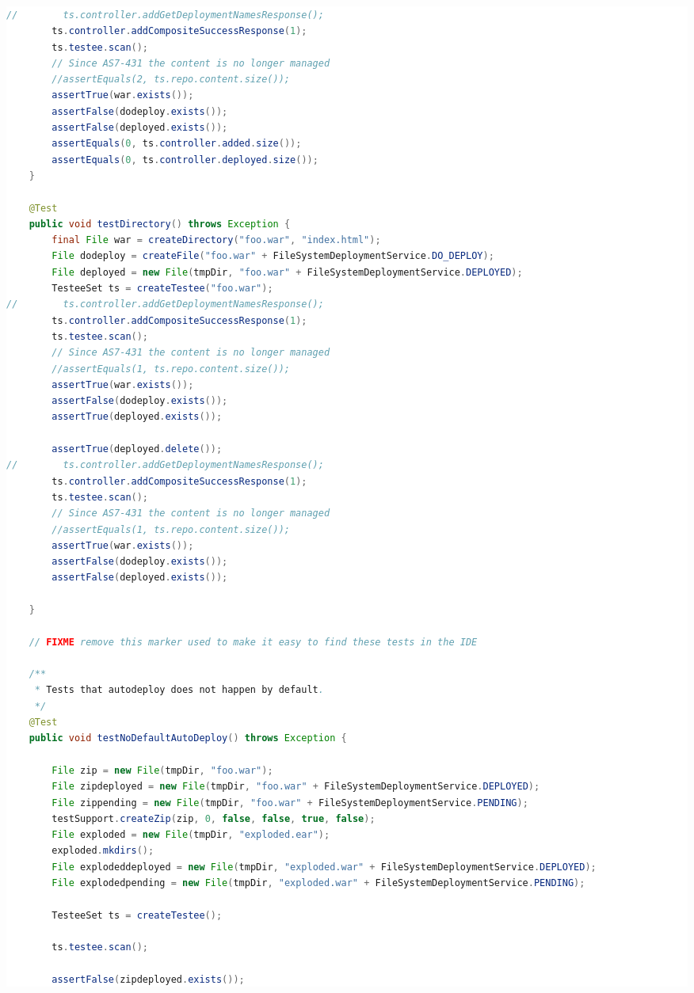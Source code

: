 ```java
//        ts.controller.addGetDeploymentNamesResponse();
        ts.controller.addCompositeSuccessResponse(1);
        ts.testee.scan();
        // Since AS7-431 the content is no longer managed
        //assertEquals(2, ts.repo.content.size());
        assertTrue(war.exists());
        assertFalse(dodeploy.exists());
        assertFalse(deployed.exists());
        assertEquals(0, ts.controller.added.size());
        assertEquals(0, ts.controller.deployed.size());
    }

    @Test
    public void testDirectory() throws Exception {
        final File war = createDirectory("foo.war", "index.html");
        File dodeploy = createFile("foo.war" + FileSystemDeploymentService.DO_DEPLOY);
        File deployed = new File(tmpDir, "foo.war" + FileSystemDeploymentService.DEPLOYED);
        TesteeSet ts = createTestee("foo.war");
//        ts.controller.addGetDeploymentNamesResponse();
        ts.controller.addCompositeSuccessResponse(1);
        ts.testee.scan();
        // Since AS7-431 the content is no longer managed
        //assertEquals(1, ts.repo.content.size());
        assertTrue(war.exists());
        assertFalse(dodeploy.exists());
        assertTrue(deployed.exists());

        assertTrue(deployed.delete());
//        ts.controller.addGetDeploymentNamesResponse();
        ts.controller.addCompositeSuccessResponse(1);
        ts.testee.scan();
        // Since AS7-431 the content is no longer managed
        //assertEquals(1, ts.repo.content.size());
        assertTrue(war.exists());
        assertFalse(dodeploy.exists());
        assertFalse(deployed.exists());

    }

    // FIXME remove this marker used to make it easy to find these tests in the IDE

    /**
     * Tests that autodeploy does not happen by default.
     */
    @Test
    public void testNoDefaultAutoDeploy() throws Exception {

        File zip = new File(tmpDir, "foo.war");
        File zipdeployed = new File(tmpDir, "foo.war" + FileSystemDeploymentService.DEPLOYED);
        File zippending = new File(tmpDir, "foo.war" + FileSystemDeploymentService.PENDING);
        testSupport.createZip(zip, 0, false, false, true, false);
        File exploded = new File(tmpDir, "exploded.ear");
        exploded.mkdirs();
        File explodeddeployed = new File(tmpDir, "exploded.war" + FileSystemDeploymentService.DEPLOYED);
        File explodedpending = new File(tmpDir, "exploded.war" + FileSystemDeploymentService.PENDING);

        TesteeSet ts = createTestee();

        ts.testee.scan();

        assertFalse(zipdeployed.exists());
```